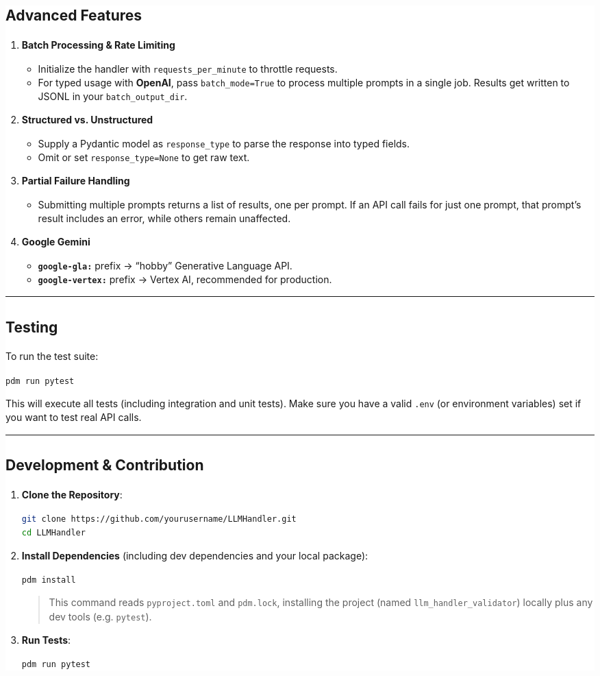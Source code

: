 
## Advanced Features

1. **Batch Processing & Rate Limiting**  
   - Initialize the handler with `requests_per_minute` to throttle requests.  
   - For typed usage with **OpenAI**, pass `batch_mode=True` to process multiple prompts in a single job. Results get written to JSONL in your `batch_output_dir`.

2. **Structured vs. Unstructured**  
   - Supply a Pydantic model as `response_type` to parse the response into typed fields.  
   - Omit or set `response_type=None` to get raw text.

3. **Partial Failure Handling**  
   - Submitting multiple prompts returns a list of results, one per prompt. If an API call fails for just one prompt, that prompt’s result includes an error, while others remain unaffected.

4. **Google Gemini**  
   - **`google-gla:`** prefix → “hobby” Generative Language API.  
   - **`google-vertex:`** prefix → Vertex AI, recommended for production.

---

## Testing

To run the test suite:

```bash
pdm run pytest
```

This will execute all tests (including integration and unit tests). Make sure you have a valid `.env` (or environment variables) set if you want to test real API calls.

---

## Development & Contribution

1. **Clone the Repository**:

   ```bash
   git clone https://github.com/yourusername/LLMHandler.git
   cd LLMHandler
   ```

2. **Install Dependencies** (including dev dependencies and your local package):

   ```bash
   pdm install
   ```

   > This command reads `pyproject.toml` and `pdm.lock`, installing the project (named `llm_handler_validator`) locally plus any dev tools (e.g. `pytest`).

3. **Run Tests**:

   ```bash
   pdm run pytest
   ```
